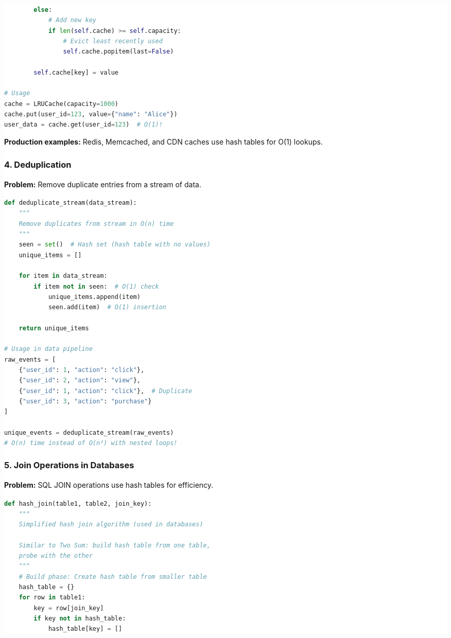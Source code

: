 ```python
        else:
            # Add new key
            if len(self.cache) >= self.capacity:
                # Evict least recently used
                self.cache.popitem(last=False)
        
        self.cache[key] = value

# Usage
cache = LRUCache(capacity=1000)
cache.put(user_id=123, value={"name": "Alice"})
user_data = cache.get(user_id=123)  # O(1)!
```

**Production examples:** Redis, Memcached, and CDN caches use hash tables for O(1) lookups.

### 4. Deduplication

**Problem:** Remove duplicate entries from a stream of data.

```python
def deduplicate_stream(data_stream):
    """
    Remove duplicates from stream in O(n) time
    """
    seen = set()  # Hash set (hash table with no values)
    unique_items = []
    
    for item in data_stream:
        if item not in seen:  # O(1) check
            unique_items.append(item)
            seen.add(item)  # O(1) insertion
    
    return unique_items

# Usage in data pipeline
raw_events = [
    {"user_id": 1, "action": "click"},
    {"user_id": 2, "action": "view"},
    {"user_id": 1, "action": "click"},  # Duplicate
    {"user_id": 3, "action": "purchase"}
]

unique_events = deduplicate_stream(raw_events)
# O(n) time instead of O(n²) with nested loops!
```

### 5. Join Operations in Databases

**Problem:** SQL JOIN operations use hash tables for efficiency.

```python
def hash_join(table1, table2, join_key):
    """
    Simplified hash join algorithm (used in databases)
    
    Similar to Two Sum: build hash table from one table,
    probe with the other
    """
    # Build phase: Create hash table from smaller table
    hash_table = {}
    for row in table1:
        key = row[join_key]
        if key not in hash_table:
            hash_table[key] = []
```